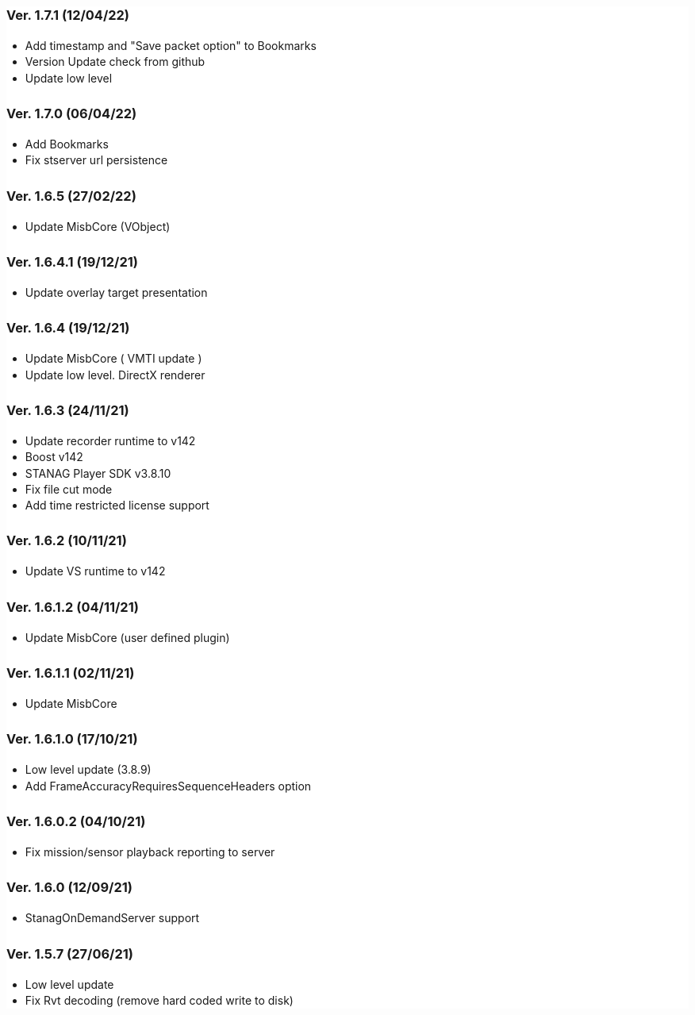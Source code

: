 ### Ver. 1.7.1 (12/04/22)
- Add timestamp and "Save packet option" to Bookmarks
- Version Update check from github 
- Update low level

### Ver. 1.7.0 (06/04/22)
- Add Bookmarks
- Fix stserver url persistence

### Ver. 1.6.5 (27/02/22)
- Update MisbCore (VObject)

### Ver. 1.6.4.1 (19/12/21)
- Update overlay target presentation

### Ver. 1.6.4 (19/12/21)
- Update MisbCore ( VMTI update )
- Update low level. DirectX renderer

### Ver. 1.6.3 (24/11/21)
- Update recorder runtime to v142
- Boost v142
- STANAG Player SDK v3.8.10
- Fix file cut mode
- Add time restricted license support

### Ver. 1.6.2 (10/11/21)
- Update VS runtime to v142

### Ver. 1.6.1.2 (04/11/21)
- Update MisbCore (user defined plugin)

### Ver. 1.6.1.1 (02/11/21)
- Update MisbCore

### Ver. 1.6.1.0 (17/10/21)
- Low level update (3.8.9)
- Add FrameAccuracyRequiresSequenceHeaders option

### Ver. 1.6.0.2 (04/10/21)
- Fix mission/sensor playback reporting to server

### Ver. 1.6.0 (12/09/21)
- StanagOnDemandServer support

### Ver. 1.5.7 (27/06/21)
- Low level update
- Fix Rvt decoding (remove hard coded write to disk)
